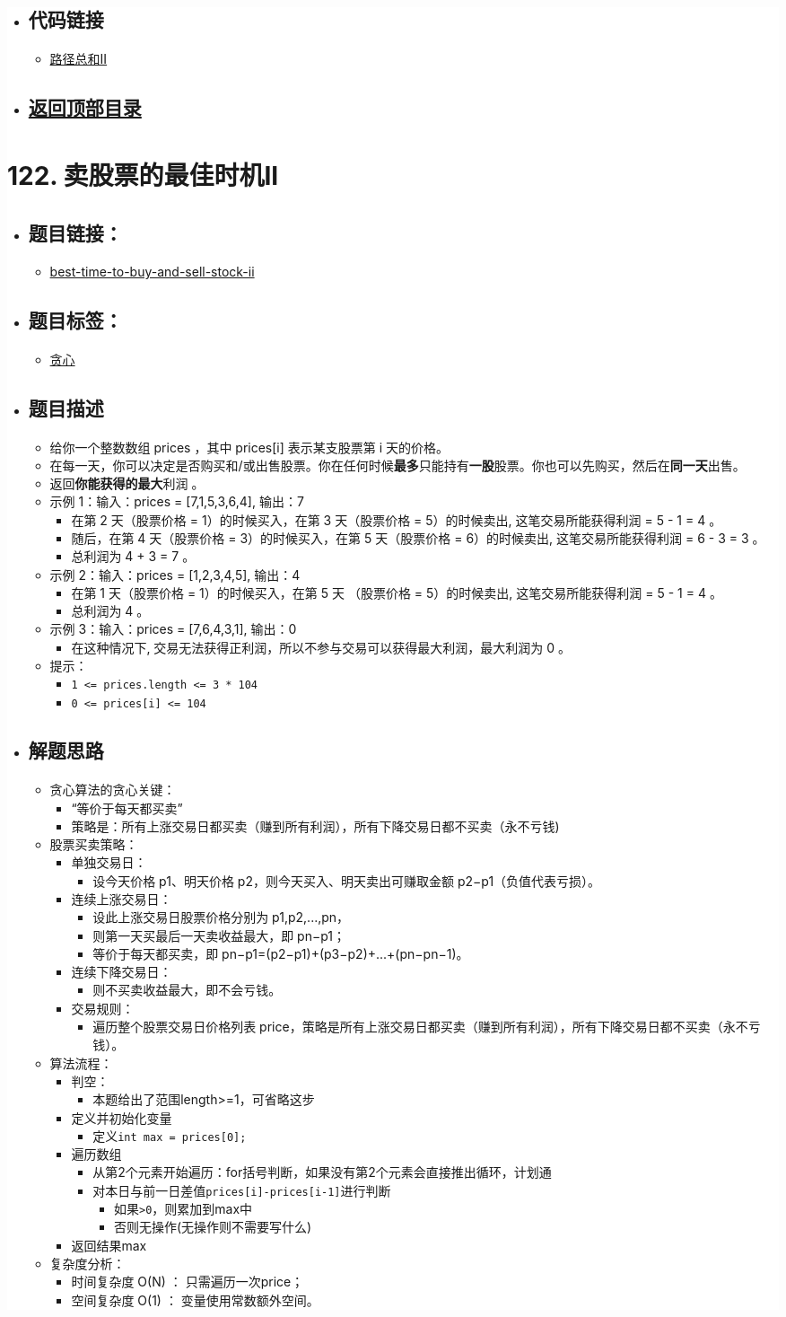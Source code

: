 - ## 代码链接
  - [路径总和II](https://github.com/anliux/PracticePool/blob/master/LeetCode/src/0113-path-sum-ii.java)


* ## [返回顶部目录](#目录)




# 122. 卖股票的最佳时机II
- ## 题目链接：
  - [best-time-to-buy-and-sell-stock-ii](https://leetcode.cn/problems/best-time-to-buy-and-sell-stock-ii/)

- ## 题目标签：
  - [贪心](https://github.com/anliux/PracticePool/blob/master/LeetCode/docs/Greedy.md)
  
- ## 题目描述
  - 给你一个整数数组 prices ，其中 prices[i] 表示某支股票第 i 天的价格。
  - 在每一天，你可以决定是否购买和/或出售股票。你在任何时候**最多**只能持有**一股**股票。你也可以先购买，然后在**同一天**出售。
  - 返回**你能获得的最大**利润 。
  - 示例 1：输入：prices = [7,1,5,3,6,4], 输出：7
    - 在第 2 天（股票价格 = 1）的时候买入，在第 3 天（股票价格 = 5）的时候卖出, 这笔交易所能获得利润 = 5 - 1 = 4 。
    - 随后，在第 4 天（股票价格 = 3）的时候买入，在第 5 天（股票价格 = 6）的时候卖出, 这笔交易所能获得利润 = 6 - 3 = 3 。
    - 总利润为 4 + 3 = 7 。
  - 示例 2：输入：prices = [1,2,3,4,5], 输出：4
    - 在第 1 天（股票价格 = 1）的时候买入，在第 5 天 （股票价格 = 5）的时候卖出, 这笔交易所能获得利润 = 5 - 1 = 4 。
    - 总利润为 4 。
  - 示例 3：输入：prices = [7,6,4,3,1], 输出：0
    - 在这种情况下, 交易无法获得正利润，所以不参与交易可以获得最大利润，最大利润为 0 。
  - 提示：
    - `1 <= prices.length <= 3 * 104`
    - `0 <= prices[i] <= 104`

- ## 解题思路
  - 贪心算法的贪心关键：
    - “等价于每天都买卖”
    - 策略是：所有上涨交易日都买卖（赚到所有利润），所有下降交易日都不买卖（永不亏钱)
  - 股票买卖策略：
    - 单独交易日： 
      - 设今天价格 p1、明天价格 p2，则今天买入、明天卖出可赚取金额 p2−p1（负值代表亏损）。
    - 连续上涨交易日： 
      - 设此上涨交易日股票价格分别为 p1,p2,...,pn，
      - 则第一天买最后一天卖收益最大，即 pn−p1；
      - 等价于每天都买卖，即 pn−p1=(p2−p1)+(p3−p2)+...+(pn−pn−1)。
    - 连续下降交易日： 
      - 则不买卖收益最大，即不会亏钱。
    - 交易规则：
      - 遍历整个股票交易日价格列表 price，策略是所有上涨交易日都买卖（赚到所有利润），所有下降交易日都不买卖（永不亏钱）。 
  - 算法流程：
    - 判空：
      - 本题给出了范围length>=1，可省略这步 
    - 定义并初始化变量
      - 定义`int max = prices[0];` 
    - 遍历数组
      - 从第2个元素开始遍历：for括号判断，如果没有第2个元素会直接推出循环，计划通
      - 对本日与前一日差值`prices[i]-prices[i-1]`进行判断
        - 如果`>0`，则累加到max中
        - 否则无操作(无操作则不需要写什么)
    - 返回结果max     
  - 复杂度分析：
    - 时间复杂度 O(N) ： 只需遍历一次price；
    - 空间复杂度 O(1) ： 变量使用常数额外空间。
